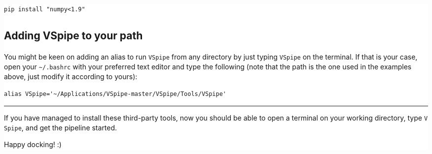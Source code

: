 ```
pip install "numpy<1.9"
``` 

## Adding VSpipe to your path 
You might be keen on adding an alias to run `VSpipe` from any directory by just typing 
`VSpipe` on the terminal. If that is your case, open your `~/.bashrc` with 
your preferred text editor and type the following (note that the path is the one used in the examples above,
just modify it according to yours): 

```
alias VSpipe='~/Applications/VSpipe-master/VSpipe/Tools/VSpipe'
```

---

If you have managed to install these third-party tools, now you should be able to open a terminal on 
your working directory, type `VSpipe`, and get the pipeline started.

Happy docking! :)


